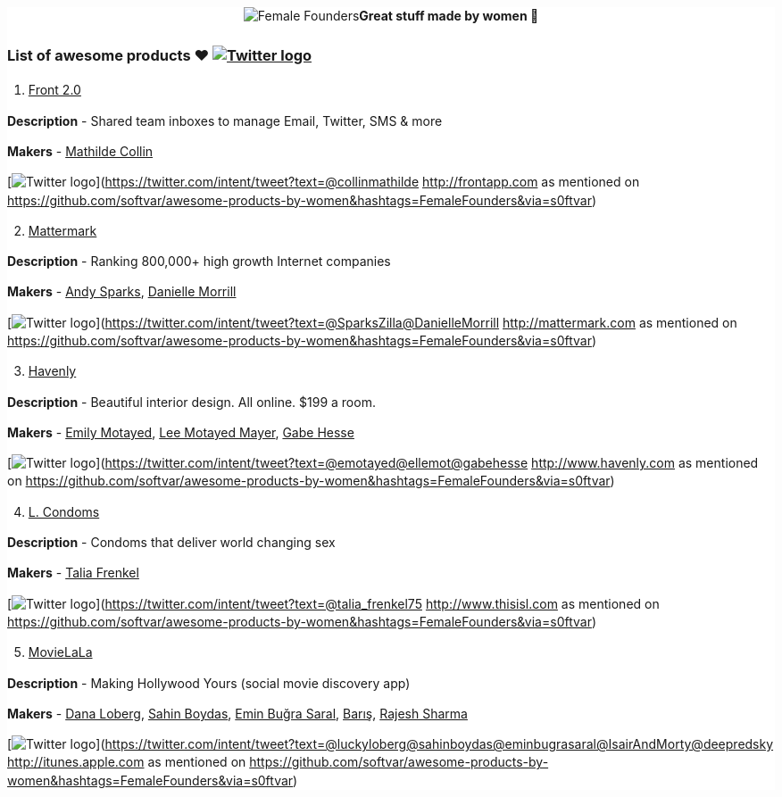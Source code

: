 <p align="center"><img src="https://aws.producthunt.com/collection/15467/header_banner_collection_header_woman_in_tech.jpg" alt="Female Founders"/><strong>Great stuff made by women 🙌</strong></p>

### List of awesome products :heart: [<img src="https://static.addtoany.com/images/blog/tweet-button-2015.png" alt="Twitter logo" width="80" height="30"/>](https://twitter.com/intent/tweet?text=Curated%20List%20of%20Awesome%20Products%20by%20women%20@corleyh%20@ProductHunt&url=https://github.com/softvar/awesome-products-by-women&hashtags=FemaleFounders&via=s0ftvar) 



1. [Front 2.0](http://frontapp.com) 

  **Description** - Shared team inboxes to manage Email, Twitter, SMS & more

  **Makers** - [Mathilde Collin](https://twitter.com/collinmathilde)

  [<img src="https://static.addtoany.com/images/blog/tweet-button-2015.png" alt="Twitter logo" width="80" height="30"/>](https://twitter.com/intent/tweet?text=@collinmathilde http://frontapp.com as mentioned on https://github.com/softvar/awesome-products-by-women&hashtags=FemaleFounders&via=s0ftvar)


2. [Mattermark](http://mattermark.com) 

  **Description** - Ranking 800,000+ high growth Internet companies

  **Makers** - [Andy Sparks](https://twitter.com/SparksZilla), [Danielle Morrill](https://twitter.com/DanielleMorrill)

  [<img src="https://static.addtoany.com/images/blog/tweet-button-2015.png" alt="Twitter logo" width="80" height="30"/>](https://twitter.com/intent/tweet?text=@SparksZilla@DanielleMorrill http://mattermark.com as mentioned on https://github.com/softvar/awesome-products-by-women&hashtags=FemaleFounders&via=s0ftvar)


3. [Havenly](http://www.havenly.com) 

  **Description** - Beautiful interior design. All online. $199 a room.

  **Makers** - [Emily Motayed](https://twitter.com/emotayed), [Lee Motayed Mayer](https://twitter.com/ellemot), [Gabe Hesse](https://twitter.com/gabehesse)

  [<img src="https://static.addtoany.com/images/blog/tweet-button-2015.png" alt="Twitter logo" width="80" height="30"/>](https://twitter.com/intent/tweet?text=@emotayed@ellemot@gabehesse http://www.havenly.com as mentioned on https://github.com/softvar/awesome-products-by-women&hashtags=FemaleFounders&via=s0ftvar)


4. [L. Condoms](http://www.thisisl.com) 

  **Description** - Condoms that deliver world changing sex

  **Makers** - [Talia Frenkel](https://twitter.com/talia_frenkel75)

  [<img src="https://static.addtoany.com/images/blog/tweet-button-2015.png" alt="Twitter logo" width="80" height="30"/>](https://twitter.com/intent/tweet?text=@talia_frenkel75 http://www.thisisl.com as mentioned on https://github.com/softvar/awesome-products-by-women&hashtags=FemaleFounders&via=s0ftvar)


5. [MovieLaLa](http://itunes.apple.com) 

  **Description** - Making Hollywood Yours (social movie discovery app) 

  **Makers** - [Dana Loberg](https://twitter.com/luckyloberg), [Sahin Boydas](https://twitter.com/sahinboydas), [Emin Buğra Saral](https://twitter.com/eminbugrasaral), [Barış](https://twitter.com/IsairAndMorty), [Rajesh Sharma](https://twitter.com/deepredsky)

  [<img src="https://static.addtoany.com/images/blog/tweet-button-2015.png" alt="Twitter logo" width="80" height="30"/>](https://twitter.com/intent/tweet?text=@luckyloberg@sahinboydas@eminbugrasaral@IsairAndMorty@deepredsky http://itunes.apple.com as mentioned on https://github.com/softvar/awesome-products-by-women&hashtags=FemaleFounders&via=s0ftvar)
